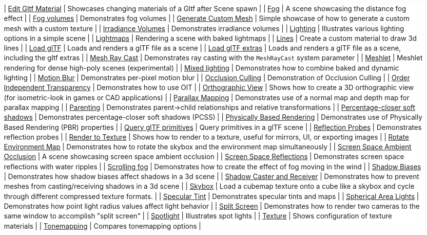 | [Edit Gltf Material](../examples/3d/edit_material_on_gltf.rs) | Showcases changing materials of a Gltf after Scene spawn |
| [Fog](../examples/3d/fog.rs) | A scene showcasing the distance fog effect |
| [Fog volumes](../examples/3d/fog_volumes.rs) | Demonstrates fog volumes |
| [Generate Custom Mesh](../examples/3d/generate_custom_mesh.rs) | Simple showcase of how to generate a custom mesh with a custom texture |
| [Irradiance Volumes](../examples/3d/irradiance_volumes.rs) | Demonstrates irradiance volumes |
| [Lighting](../examples/3d/lighting.rs) | Illustrates various lighting options in a simple scene |
| [Lightmaps](../examples/3d/lightmaps.rs) | Rendering a scene with baked lightmaps |
| [Lines](../examples/3d/lines.rs) | Create a custom material to draw 3d lines |
| [Load glTF](../examples/3d/load_gltf.rs) | Loads and renders a glTF file as a scene |
| [Load glTF extras](../examples/3d/load_gltf_extras.rs) | Loads and renders a glTF file as a scene, including the gltf extras |
| [Mesh Ray Cast](../examples/3d/mesh_ray_cast.rs) | Demonstrates ray casting with the `MeshRayCast` system parameter |
| [Meshlet](../examples/3d/meshlet.rs) | Meshlet rendering for dense high-poly scenes (experimental) |
| [Mixed lighting](../examples/3d/mixed_lighting.rs) | Demonstrates how to combine baked and dynamic lighting |
| [Motion Blur](../examples/3d/motion_blur.rs) | Demonstrates per-pixel motion blur |
| [Occlusion Culling](../examples/3d/occlusion_culling.rs) | Demonstration of Occlusion Culling |
| [Order Independent Transparency](../examples/3d/order_independent_transparency.rs) | Demonstrates how to use OIT |
| [Orthographic View](../examples/3d/orthographic.rs) | Shows how to create a 3D orthographic view (for isometric-look in games or CAD applications) |
| [Parallax Mapping](../examples/3d/parallax_mapping.rs) | Demonstrates use of a normal map and depth map for parallax mapping |
| [Parenting](../examples/3d/parenting.rs) | Demonstrates parent->child relationships and relative transformations |
| [Percentage-closer soft shadows](../examples/3d/pcss.rs) | Demonstrates percentage-closer soft shadows (PCSS) |
| [Physically Based Rendering](../examples/3d/pbr.rs) | Demonstrates use of Physically Based Rendering (PBR) properties |
| [Query glTF primitives](../examples/3d/query_gltf_primitives.rs) | Query primitives in a glTF scene |
| [Reflection Probes](../examples/3d/reflection_probes.rs) | Demonstrates reflection probes |
| [Render to Texture](../examples/3d/render_to_texture.rs) | Shows how to render to a texture, useful for mirrors, UI, or exporting images |
| [Rotate Environment Map](../examples/3d/rotate_environment_map.rs) | Demonstrates how to rotate the skybox and the environment map simultaneously |
| [Screen Space Ambient Occlusion](../examples/3d/ssao.rs) | A scene showcasing screen space ambient occlusion |
| [Screen Space Reflections](../examples/3d/ssr.rs) | Demonstrates screen space reflections with water ripples |
| [Scrolling fog](../examples/3d/scrolling_fog.rs) | Demonstrates how to create the effect of fog moving in the wind |
| [Shadow Biases](../examples/3d/shadow_biases.rs) | Demonstrates how shadow biases affect shadows in a 3d scene |
| [Shadow Caster and Receiver](../examples/3d/shadow_caster_receiver.rs) | Demonstrates how to prevent meshes from casting/receiving shadows in a 3d scene |
| [Skybox](../examples/3d/skybox.rs) | Load a cubemap texture onto a cube like a skybox and cycle through different compressed texture formats. |
| [Specular Tint](../examples/3d/specular_tint.rs) | Demonstrates specular tints and maps |
| [Spherical Area Lights](../examples/3d/spherical_area_lights.rs) | Demonstrates how point light radius values affect light behavior |
| [Split Screen](../examples/3d/split_screen.rs) | Demonstrates how to render two cameras to the same window to accomplish "split screen" |
| [Spotlight](../examples/3d/spotlight.rs) | Illustrates spot lights |
| [Texture](../examples/3d/texture.rs) | Shows configuration of texture materials |
| [Tonemapping](../examples/3d/tonemapping.rs) | Compares tonemapping options |
